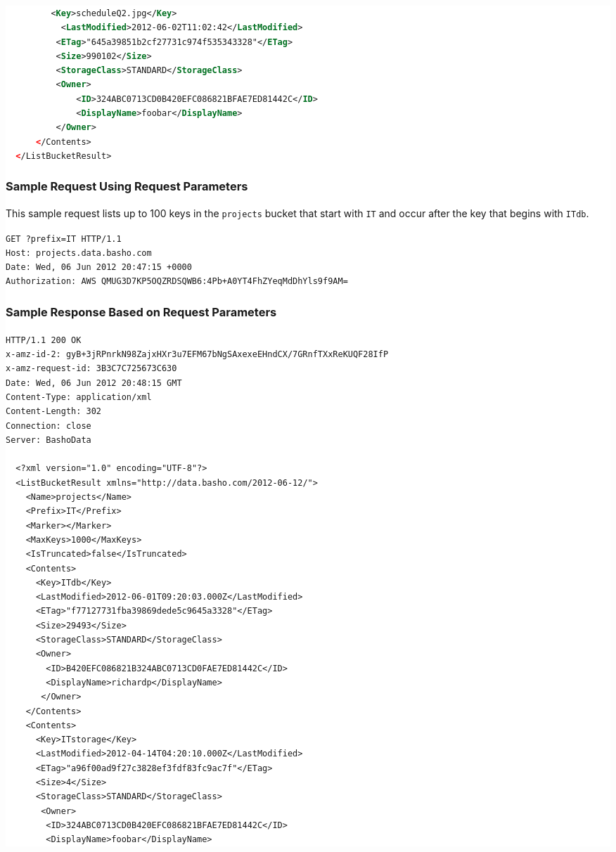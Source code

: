 ```xml
         <Key>scheduleQ2.jpg</Key>
           <LastModified>2012-06-02T11:02:42</LastModified>
          <ETag>"645a39851b2cf27731c974f535343328"</ETag>
          <Size>990102</Size>
          <StorageClass>STANDARD</StorageClass>
          <Owner>
              <ID>324ABC0713CD0B420EFC086821BFAE7ED81442C</ID>
              <DisplayName>foobar</DisplayName>
          </Owner>
      </Contents>
  </ListBucketResult>
```

### Sample Request Using Request Parameters

This sample request lists up to 100 keys in the `projects` bucket that start with `IT` and occur after the key that begins with `ITdb`.

```
GET ?prefix=IT HTTP/1.1
Host: projects.data.basho.com
Date: Wed, 06 Jun 2012 20:47:15 +0000
Authorization: AWS QMUG3D7KP5OQZRDSQWB6:4Pb+A0YT4FhZYeqMdDhYls9f9AM=
```

### Sample Response Based on Request Parameters

```
HTTP/1.1 200 OK
x-amz-id-2: gyB+3jRPnrkN98ZajxHXr3u7EFM67bNgSAxexeEHndCX/7GRnfTXxReKUQF28IfP
x-amz-request-id: 3B3C7C725673C630
Date: Wed, 06 Jun 2012 20:48:15 GMT
Content-Type: application/xml
Content-Length: 302
Connection: close
Server: BashoData

  <?xml version="1.0" encoding="UTF-8"?>
  <ListBucketResult xmlns="http://data.basho.com/2012-06-12/">
    <Name>projects</Name>
    <Prefix>IT</Prefix>
    <Marker></Marker>
    <MaxKeys>1000</MaxKeys>
    <IsTruncated>false</IsTruncated>
    <Contents>
      <Key>ITdb</Key>
      <LastModified>2012-06-01T09:20:03.000Z</LastModified>
      <ETag>"f77127731fba39869dede5c9645a3328"</ETag>
      <Size>29493</Size>
      <StorageClass>STANDARD</StorageClass>
      <Owner>
        <ID>B420EFC086821B324ABC0713CD0FAE7ED81442C</ID>
        <DisplayName>richardp</DisplayName>
       </Owner>
    </Contents>
    <Contents>
      <Key>ITstorage</Key>
      <LastModified>2012-04-14T04:20:10.000Z</LastModified>
      <ETag>"a96f00ad9f27c3828ef3fdf83fc9ac7f"</ETag>
      <Size>4</Size>
      <StorageClass>STANDARD</StorageClass>
       <Owner>
        <ID>324ABC0713CD0B420EFC086821BFAE7ED81442C</ID>
        <DisplayName>foobar</DisplayName>
```
